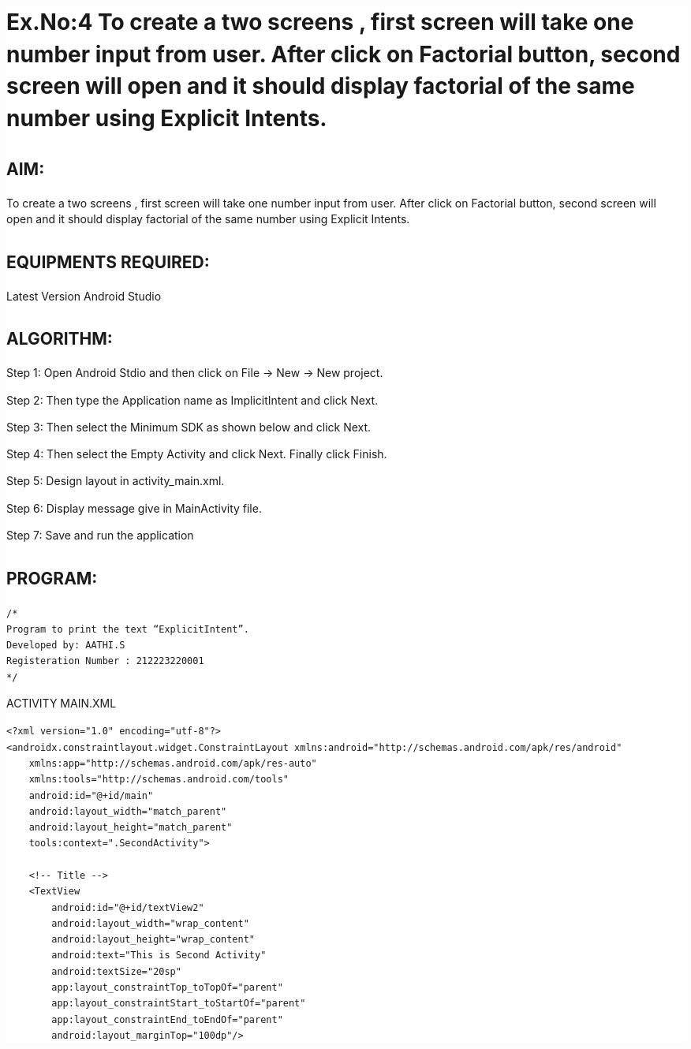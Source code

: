 # Ex.No:4 To create a two screens , first screen will take one number input from user. After click on Factorial button, second screen will open and it should display factorial of the same number using Explicit Intents.


## AIM:

To create a two screens , first screen will take one number input from user. After click on Factorial button, second screen will open and it should display factorial of the same number using Explicit Intents.


## EQUIPMENTS REQUIRED:

Latest Version Android Studio

## ALGORITHM:
Step 1: Open Android Stdio and then click on File -> New -> New project.

Step 2: Then type the Application name as ImplicitIntent and click Next.

Step 3: Then select the Minimum SDK as shown below and click Next.

Step 4: Then select the Empty Activity and click Next. Finally click Finish.

Step 5: Design layout in activity_main.xml.

Step 6: Display message give in MainActivity file.

Step 7: Save and run the application


## PROGRAM:
```
/*
Program to print the text “ExplicitIntent”.
Developed by: AATHI.S
Registeration Number : 212223220001
*/
```
ACTIVITY MAIN.XML
```
<?xml version="1.0" encoding="utf-8"?>
<androidx.constraintlayout.widget.ConstraintLayout xmlns:android="http://schemas.android.com/apk/res/android"
    xmlns:app="http://schemas.android.com/apk/res-auto"
    xmlns:tools="http://schemas.android.com/tools"
    android:id="@+id/main"
    android:layout_width="match_parent"
    android:layout_height="match_parent"
    tools:context=".SecondActivity">

    <!-- Title -->
    <TextView
        android:id="@+id/textView2"
        android:layout_width="wrap_content"
        android:layout_height="wrap_content"
        android:text="This is Second Activity"
        android:textSize="20sp"
        app:layout_constraintTop_toTopOf="parent"
        app:layout_constraintStart_toStartOf="parent"
        app:layout_constraintEnd_toEndOf="parent"
        android:layout_marginTop="100dp"/>

```